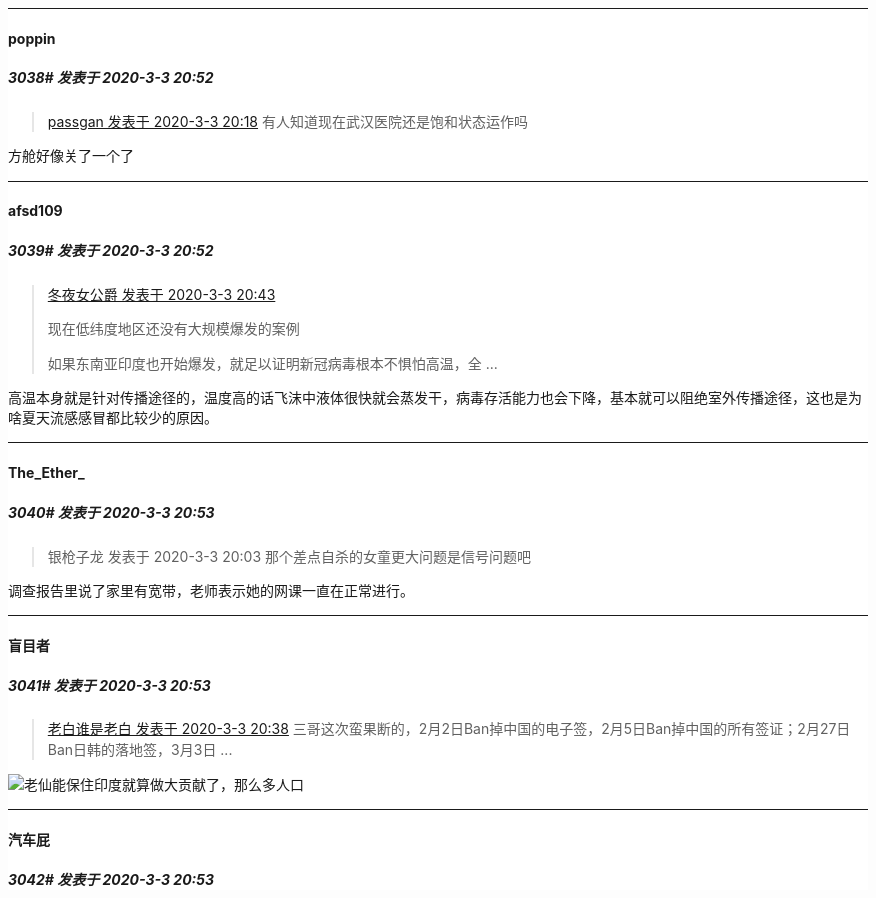 
-----

####  poppin  
##### 3038#       发表于 2020-3-3 20:52


<blockquote><a href="httphttps://bbs.saraba1st.com/2b/forum.php?mod=redirect&amp;goto=findpost&amp;pid=46606021&amp;ptid=1916532" target="_blank">passgan 发表于 2020-3-3 20:18</a>
有人知道现在武汉医院还是饱和状态运作吗</blockquote>
方舱好像关了一个了


-----

####  afsd109  
##### 3039#       发表于 2020-3-3 20:52


<blockquote><a href="httphttps://bbs.saraba1st.com/2b/forum.php?mod=redirect&amp;goto=findpost&amp;pid=46606232&amp;ptid=1916532" target="_blank">冬夜女公爵 发表于 2020-3-3 20:43</a>

现在低纬度地区还没有大规模爆发的案例


如果东南亚印度也开始爆发，就足以证明新冠病毒根本不惧怕高温，全 ...</blockquote>
高温本身就是针对传播途径的，温度高的话飞沫中液体很快就会蒸发干，病毒存活能力也会下降，基本就可以阻绝室外传播途径，这也是为啥夏天流感感冒都比较少的原因。


-----

####  The_Ether_  
##### 3040#       发表于 2020-3-3 20:53


<blockquote>银枪子龙 发表于 2020-3-3 20:03
那个差点自杀的女童更大问题是信号问题吧</blockquote>
调查报告里说了家里有宽带，老师表示她的网课一直在正常进行。


-----

####  盲目者  
##### 3041#       发表于 2020-3-3 20:53


<blockquote><a href="httphttps://bbs.saraba1st.com/2b/forum.php?mod=redirect&amp;goto=findpost&amp;pid=46606199&amp;ptid=1916532" target="_blank">老白谁是老白 发表于 2020-3-3 20:38</a>
三哥这次蛮果断的，2月2日Ban掉中国的电子签，2月5日Ban掉中国的所有签证；2月27日Ban日韩的落地签，3月3日 ...</blockquote>
<img src="https://static.saraba1st.com/image/smiley/face2017/243.gif" referrerpolicy="no-referrer">老仙能保住印度就算做大贡献了，那么多人口


-----

####  汽车屁  
##### 3042#       发表于 2020-3-3 20:53

